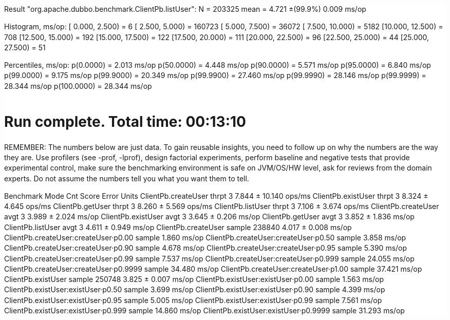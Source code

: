 

Result "org.apache.dubbo.benchmark.ClientPb.listUser":
  N = 203325
  mean =      4.721 ±(99.9%) 0.009 ms/op

  Histogram, ms/op:
    [ 0.000,  2.500) = 6 
    [ 2.500,  5.000) = 160723 
    [ 5.000,  7.500) = 36072 
    [ 7.500, 10.000) = 5182 
    [10.000, 12.500) = 708 
    [12.500, 15.000) = 192 
    [15.000, 17.500) = 122 
    [17.500, 20.000) = 111 
    [20.000, 22.500) = 96 
    [22.500, 25.000) = 44 
    [25.000, 27.500) = 51 

  Percentiles, ms/op:
      p(0.0000) =      2.013 ms/op
     p(50.0000) =      4.448 ms/op
     p(90.0000) =      5.571 ms/op
     p(95.0000) =      6.840 ms/op
     p(99.0000) =      9.175 ms/op
     p(99.9000) =     20.349 ms/op
     p(99.9900) =     27.460 ms/op
     p(99.9990) =     28.146 ms/op
     p(99.9999) =     28.344 ms/op
    p(100.0000) =     28.344 ms/op


# Run complete. Total time: 00:13:10

REMEMBER: The numbers below are just data. To gain reusable insights, you need to follow up on
why the numbers are the way they are. Use profilers (see -prof, -lprof), design factorial
experiments, perform baseline and negative tests that provide experimental control, make sure
the benchmarking environment is safe on JVM/OS/HW level, ask for reviews from the domain experts.
Do not assume the numbers tell you what you want them to tell.

Benchmark                                 Mode     Cnt   Score    Error   Units
ClientPb.createUser                      thrpt       3   7.844 ± 10.140  ops/ms
ClientPb.existUser                       thrpt       3   8.324 ±  4.645  ops/ms
ClientPb.getUser                         thrpt       3   8.260 ±  5.569  ops/ms
ClientPb.listUser                        thrpt       3   7.106 ±  3.674  ops/ms
ClientPb.createUser                       avgt       3   3.989 ±  2.024   ms/op
ClientPb.existUser                        avgt       3   3.645 ±  0.206   ms/op
ClientPb.getUser                          avgt       3   3.852 ±  1.836   ms/op
ClientPb.listUser                         avgt       3   4.611 ±  0.949   ms/op
ClientPb.createUser                     sample  238840   4.017 ±  0.008   ms/op
ClientPb.createUser:createUser·p0.00    sample           1.860            ms/op
ClientPb.createUser:createUser·p0.50    sample           3.858            ms/op
ClientPb.createUser:createUser·p0.90    sample           4.678            ms/op
ClientPb.createUser:createUser·p0.95    sample           5.390            ms/op
ClientPb.createUser:createUser·p0.99    sample           7.537            ms/op
ClientPb.createUser:createUser·p0.999   sample          24.055            ms/op
ClientPb.createUser:createUser·p0.9999  sample          34.480            ms/op
ClientPb.createUser:createUser·p1.00    sample          37.421            ms/op
ClientPb.existUser                      sample  250748   3.825 ±  0.007   ms/op
ClientPb.existUser:existUser·p0.00      sample           1.563            ms/op
ClientPb.existUser:existUser·p0.50      sample           3.699            ms/op
ClientPb.existUser:existUser·p0.90      sample           4.399            ms/op
ClientPb.existUser:existUser·p0.95      sample           5.005            ms/op
ClientPb.existUser:existUser·p0.99      sample           7.561            ms/op
ClientPb.existUser:existUser·p0.999     sample          14.860            ms/op
ClientPb.existUser:existUser·p0.9999    sample          31.293            ms/op